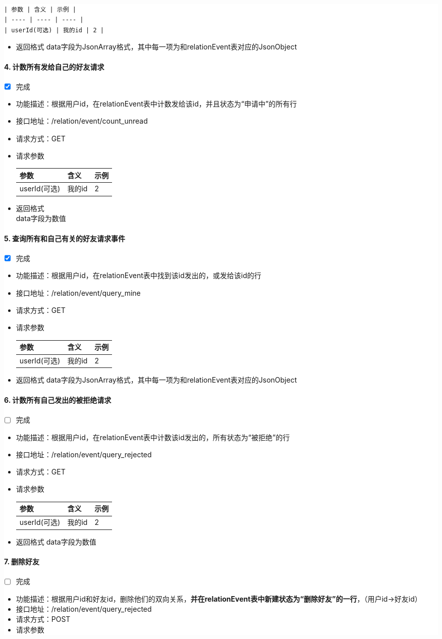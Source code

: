     | 参数 | 含义 | 示例 |
    | ---- | ---- | ---- |
    | userId(可选) | 我的id | 2 |
    
- 返回格式
    data字段为JsonArray格式，其中每一项为和relationEvent表对应的JsonObject

#### 4. 计数所有发给自己的好友请求
- [x] 完成
- 功能描述：根据用户id，在relationEvent表中计数发给该id，并且状态为“申请中”的所有行
- 接口地址：/relation/event/count_unread
- 请求方式：GET
- 请求参数

    | 参数 | 含义 | 示例 |
    | ---- | ---- | ---- |
    | userId(可选) | 我的id | 2 |
    
- 返回格式  
    data字段为数值

#### 5. 查询所有和自己有关的好友请求事件
- [x] 完成
- 功能描述：根据用户id，在relationEvent表中找到该id发出的，或发给该id的行
- 接口地址：/relation/event/query_mine
- 请求方式：GET
- 请求参数

    | 参数 | 含义 | 示例 |
    | ---- | ---- | ---- |
    | userId(可选) | 我的id | 2 |
    
- 返回格式
    data字段为JsonArray格式，其中每一项为和relationEvent表对应的JsonObject

#### 6. 计数所有自己发出的被拒绝请求
- [ ] 完成
- 功能描述：根据用户id，在relationEvent表中计数该id发出的，所有状态为“被拒绝”的行
- 接口地址：/relation/event/query_rejected
- 请求方式：GET
- 请求参数

    | 参数 | 含义 | 示例 |
    | ---- | ---- | ---- |
    | userId(可选) | 我的id | 2 |
    
- 返回格式
    data字段为数值
    
#### 7. 删除好友
- [ ] 完成
- 功能描述：根据用户id和好友id，删除他们的双向关系，**并在relationEvent表中新建状态为“删除好友”的一行**，（用户id->好友id）
- 接口地址：/relation/event/query_rejected
- 请求方式：POST
- 请求参数
